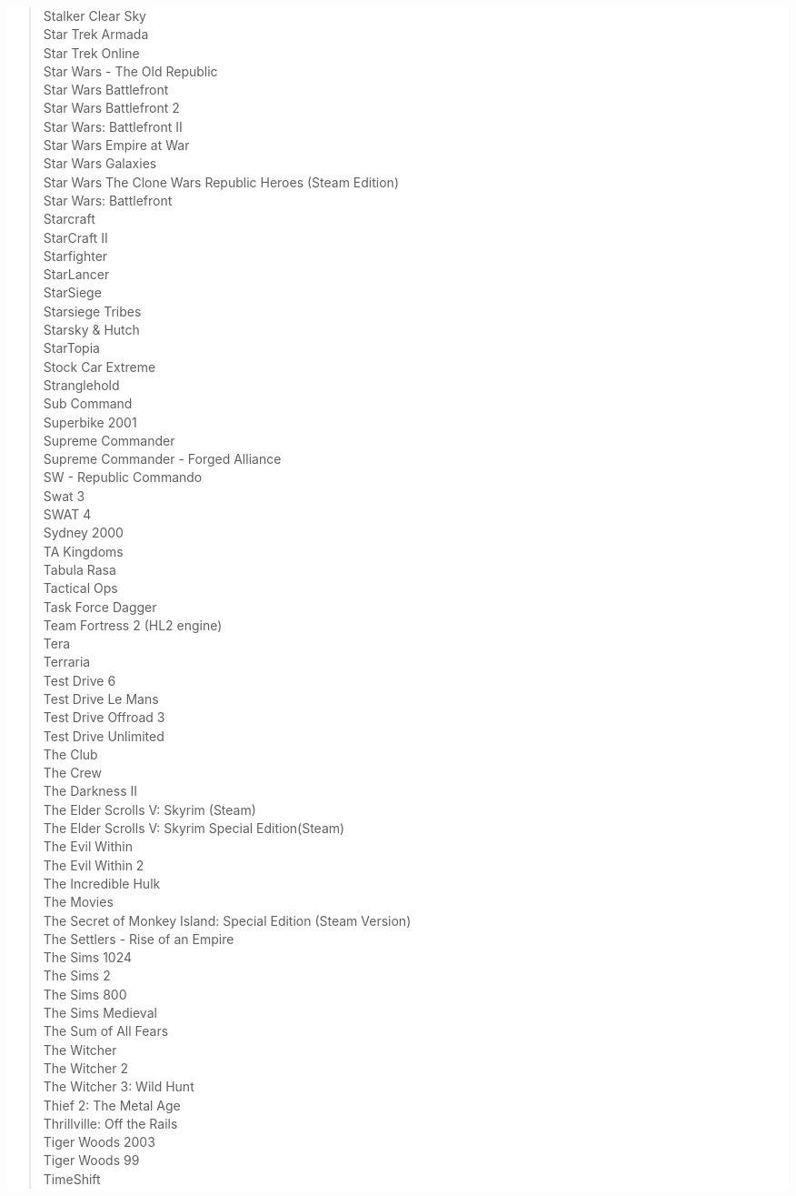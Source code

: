 > Stalker Clear Sky  
> Star Trek Armada  
> Star Trek Online  
> Star Wars - The Old Republic  
> Star Wars Battlefront  
> Star Wars Battlefront 2  
> Star Wars: Battlefront II  
> Star Wars Empire at War  
> Star Wars Galaxies  
> Star Wars The Clone Wars Republic Heroes (Steam Edition)  
> Star Wars: Battlefront  
> Starcraft  
> StarCraft II  
> Starfighter  
> StarLancer  
> StarSiege  
> Starsiege Tribes  
> Starsky & Hutch  
> StarTopia  
> Stock Car Extreme  
> Stranglehold  
> Sub Command  
> Superbike 2001  
> Supreme Commander  
> Supreme Commander - Forged Alliance  
> SW - Republic Commando  
> Swat 3  
> SWAT 4  
> Sydney 2000  
> TA Kingdoms  
> Tabula Rasa  
> Tactical Ops  
> Task Force Dagger  
> Team Fortress 2 (HL2 engine)  
> Tera  
> Terraria  
> Test Drive 6  
> Test Drive Le Mans  
> Test Drive Offroad 3  
> Test Drive Unlimited  
> The Club  
> The Crew  
> The Darkness II  
> The Elder Scrolls V: Skyrim (Steam)  
> The Elder Scrolls V: Skyrim Special Edition(Steam)  
> The Evil Within  
> The Evil Within 2  
> The Incredible Hulk  
> The Movies  
> The Secret of Monkey Island: Special Edition (Steam Version)  
> The Settlers - Rise of an Empire  
> The Sims 1024  
> The Sims 2  
> The Sims 800  
> The Sims Medieval  
> The Sum of All Fears  
> The Witcher  
> The Witcher 2  
> The Witcher 3: Wild Hunt  
> Thief 2: The Metal Age  
> Thrillville: Off the Rails  
> Tiger Woods 2003  
> Tiger Woods 99  
> TimeShift  